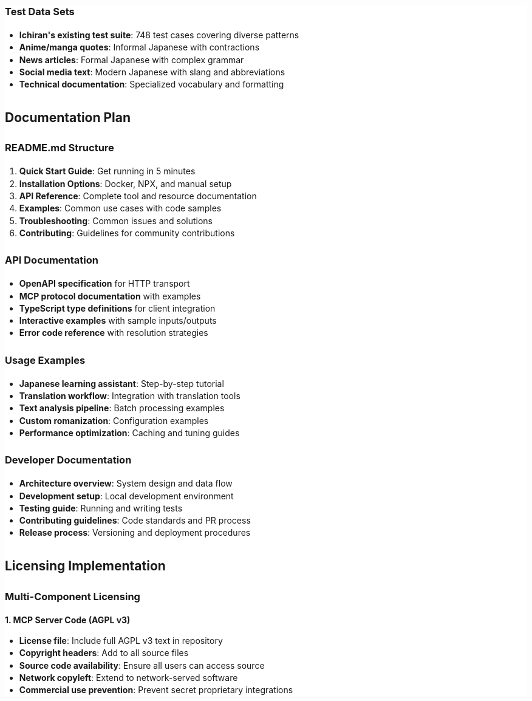 ### Test Data Sets

- **Ichiran's existing test suite**: 748 test cases covering diverse patterns
- **Anime/manga quotes**: Informal Japanese with contractions
- **News articles**: Formal Japanese with complex grammar
- **Social media text**: Modern Japanese with slang and abbreviations
- **Technical documentation**: Specialized vocabulary and formatting

## Documentation Plan

### README.md Structure

1. **Quick Start Guide**: Get running in 5 minutes
2. **Installation Options**: Docker, NPX, and manual setup
3. **API Reference**: Complete tool and resource documentation
4. **Examples**: Common use cases with code samples
5. **Troubleshooting**: Common issues and solutions
6. **Contributing**: Guidelines for community contributions

### API Documentation

- **OpenAPI specification** for HTTP transport
- **MCP protocol documentation** with examples
- **TypeScript type definitions** for client integration
- **Interactive examples** with sample inputs/outputs
- **Error code reference** with resolution strategies

### Usage Examples

- **Japanese learning assistant**: Step-by-step tutorial
- **Translation workflow**: Integration with translation tools
- **Text analysis pipeline**: Batch processing examples
- **Custom romanization**: Configuration examples
- **Performance optimization**: Caching and tuning guides

### Developer Documentation

- **Architecture overview**: System design and data flow
- **Development setup**: Local development environment
- **Testing guide**: Running and writing tests
- **Contributing guidelines**: Code standards and PR process
- **Release process**: Versioning and deployment procedures

## Licensing Implementation

### Multi-Component Licensing

**1. MCP Server Code (AGPL v3)**

- **License file**: Include full AGPL v3 text in repository
- **Copyright headers**: Add to all source files
- **Source code availability**: Ensure all users can access source
- **Network copyleft**: Extend to network-served software
- **Commercial use prevention**: Prevent secret proprietary integrations
